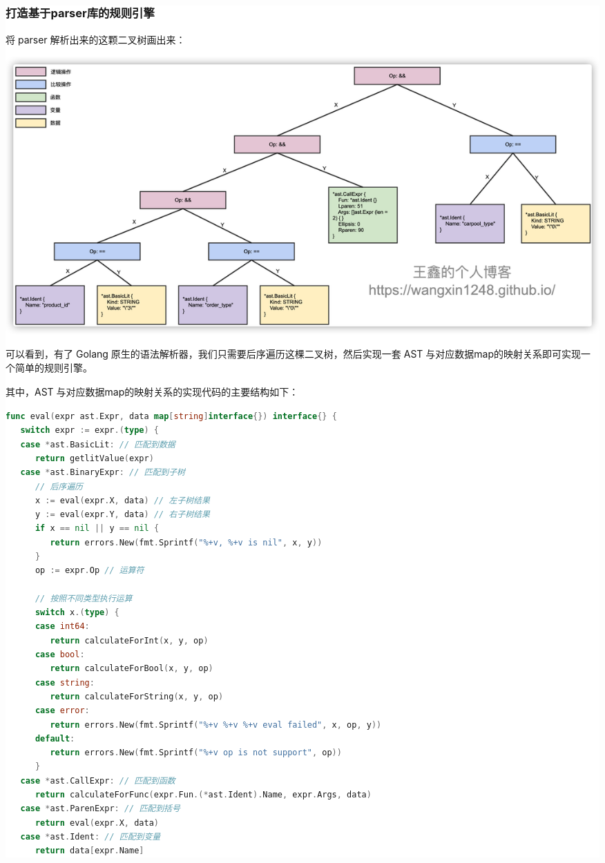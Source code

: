 ```js
```

### 打造基于parser库的规则引擎

将 parser 解析出来的这颗二叉树画出来：

![ast](/assets/images/2021/2021-10/01-ast.png)

可以看到，有了 Golang 原生的语法解析器，我们只需要后序遍历这棵二叉树，然后实现一套 AST 与对应数据map的映射关系即可实现一个简单的规则引擎。

其中，AST 与对应数据map的映射关系的实现代码的主要结构如下：

```go
func eval(expr ast.Expr, data map[string]interface{}) interface{} {
   switch expr := expr.(type) {
   case *ast.BasicLit: // 匹配到数据
      return getlitValue(expr)
   case *ast.BinaryExpr: // 匹配到子树
      // 后序遍历
      x := eval(expr.X, data) // 左子树结果
      y := eval(expr.Y, data) // 右子树结果
      if x == nil || y == nil {
         return errors.New(fmt.Sprintf("%+v, %+v is nil", x, y))
      }
      op := expr.Op // 运算符

      // 按照不同类型执行运算
      switch x.(type) {
      case int64:
         return calculateForInt(x, y, op)
      case bool:
         return calculateForBool(x, y, op)
      case string:
         return calculateForString(x, y, op)
      case error:
         return errors.New(fmt.Sprintf("%+v %+v %+v eval failed", x, op, y))
      default:
         return errors.New(fmt.Sprintf("%+v op is not support", op))
      }
   case *ast.CallExpr: // 匹配到函数
      return calculateForFunc(expr.Fun.(*ast.Ident).Name, expr.Args, data)
   case *ast.ParenExpr: // 匹配到括号
      return eval(expr.X, data)
   case *ast.Ident: // 匹配到变量
      return data[expr.Name]
```